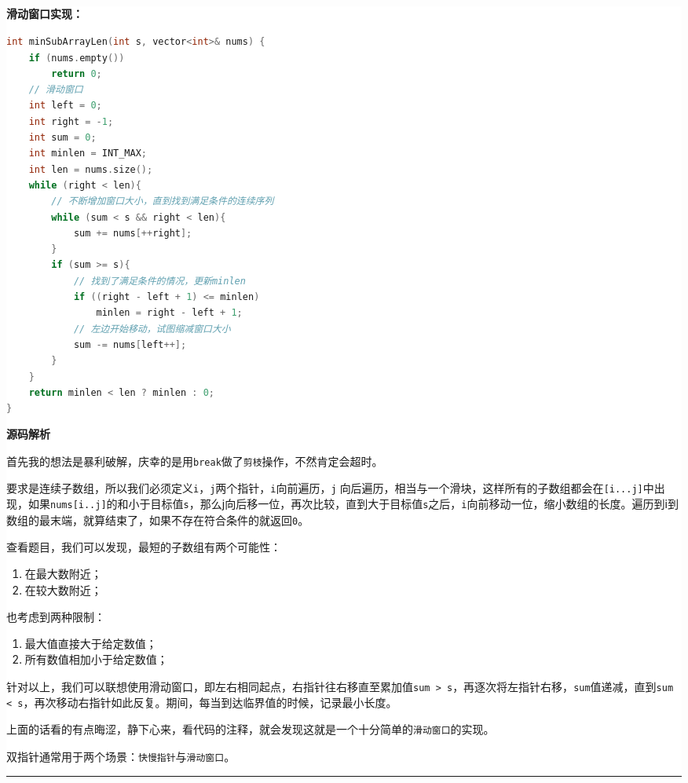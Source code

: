 ```cpp
```

**滑动窗口实现：**

```cpp
int minSubArrayLen(int s, vector<int>& nums) {
	if (nums.empty())
		return 0;
	// 滑动窗口
	int left = 0;
	int right = -1;
	int sum = 0;
	int minlen = INT_MAX;
	int len = nums.size();
	while (right < len){
		// 不断增加窗口大小，直到找到满足条件的连续序列
		while (sum < s && right < len){
			sum += nums[++right];
		}
		if (sum >= s){
			// 找到了满足条件的情况，更新minlen
			if ((right - left + 1) <= minlen)
				minlen = right - left + 1;
			// 左边开始移动，试图缩减窗口大小
			sum -= nums[left++];
		}
	}
	return minlen < len ? minlen : 0;
}
```

**源码解析**

首先我的想法是暴利破解，庆幸的是用`break`做了`剪枝`操作，不然肯定会超时。

要求是连续子数组，所以我们必须定义`i`，`j`两个指针，`i`向前遍历，`j` 向后遍历，相当与一个滑块，这样所有的子数组都会在`[i...j]`中出现，如果`nums[i..j]`的和小于目标值`s`，那么j向后移一位，再次比较，直到大于目标值`s`之后，`i`向前移动一位，缩小数组的长度。遍历到i到数组的最末端，就算结束了，如果不存在符合条件的就返回`0`。

查看题目，我们可以发现，最短的子数组有两个可能性：

1.  在最大数附近；
2.  在较大数附近；

也考虑到两种限制：

1.  最大值直接大于给定数值；
2.  所有数值相加小于给定数值；

针对以上，我们可以联想使用滑动窗口，即左右相同起点，右指针往右移直至累加值`sum > s`，再逐次将左指针右移，`sum`值递减，直到`sum < s`，再次移动右指针如此反复。期间，每当到达临界值的时候，记录最小长度。

上面的话看的有点晦涩，静下心来，看代码的注释，就会发现这就是一个十分简单的`滑动窗口`的实现。

双指针通常用于两个场景：`快慢指针`与`滑动窗口`。

----
